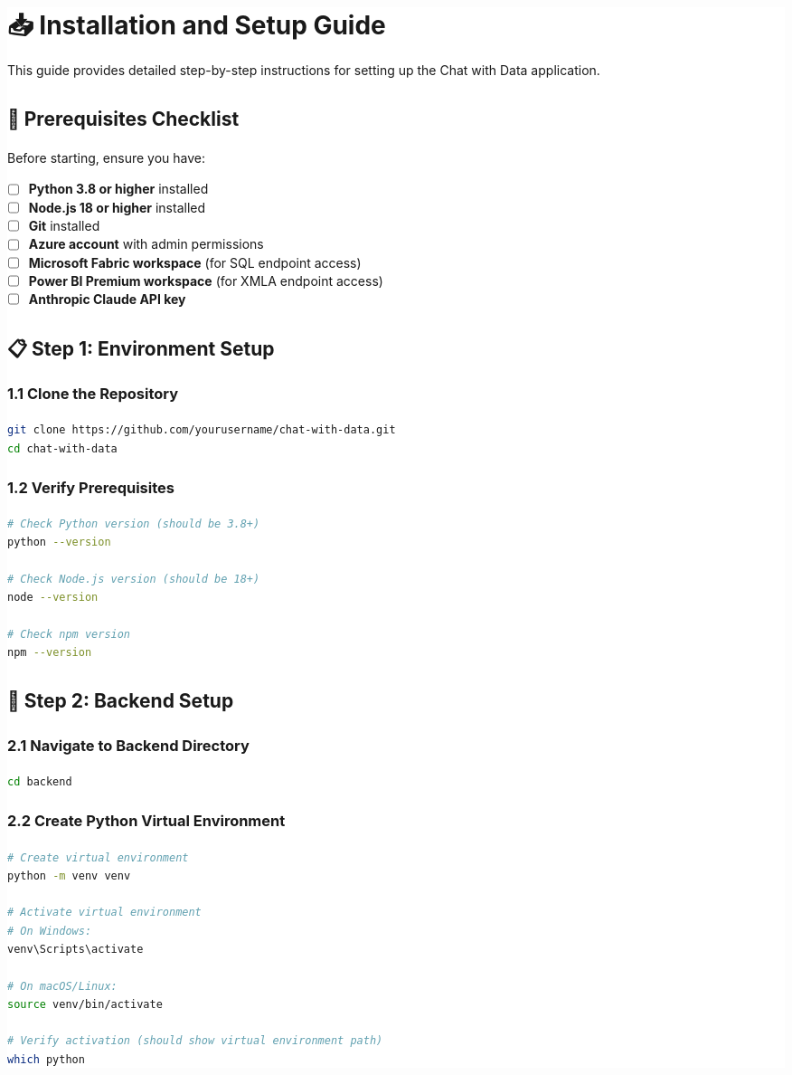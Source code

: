 # 📥 Installation and Setup Guide

This guide provides detailed step-by-step instructions for setting up the Chat with Data application.

## 🎯 Prerequisites Checklist

Before starting, ensure you have:

- [ ] **Python 3.8 or higher** installed
- [ ] **Node.js 18 or higher** installed
- [ ] **Git** installed
- [ ] **Azure account** with admin permissions
- [ ] **Microsoft Fabric workspace** (for SQL endpoint access)
- [ ] **Power BI Premium workspace** (for XMLA endpoint access)
- [ ] **Anthropic Claude API key**

## 📋 Step 1: Environment Setup

### 1.1 Clone the Repository
```bash
git clone https://github.com/yourusername/chat-with-data.git
cd chat-with-data
```

### 1.2 Verify Prerequisites
```bash
# Check Python version (should be 3.8+)
python --version

# Check Node.js version (should be 18+)
node --version

# Check npm version
npm --version
```

## 🔧 Step 2: Backend Setup

### 2.1 Navigate to Backend Directory
```bash
cd backend
```

### 2.2 Create Python Virtual Environment
```bash
# Create virtual environment
python -m venv venv

# Activate virtual environment
# On Windows:
venv\Scripts\activate

# On macOS/Linux:
source venv/bin/activate

# Verify activation (should show virtual environment path)
which python
```
